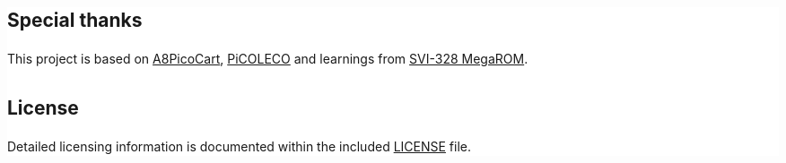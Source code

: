 
## Special thanks

This project is based on [A8PicoCart](https://github.com/robinhedwards/A8PicoCart), [PiCOLECO](https://github.com/aotta/PiCOLECO) and learnings from [SVI-328 MegaROM](https://github.com/fitch/SVI-328-MegaROM).

## License

Detailed licensing information is documented within the included [LICENSE](LICENSE) file.
